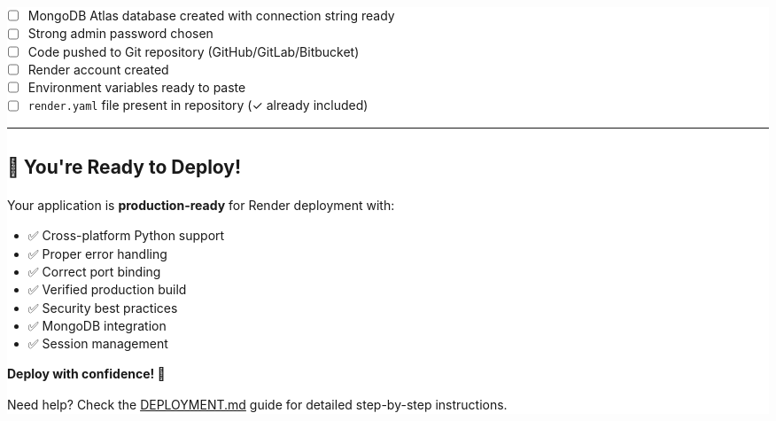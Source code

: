 - [ ] MongoDB Atlas database created with connection string ready
- [ ] Strong admin password chosen
- [ ] Code pushed to Git repository (GitHub/GitLab/Bitbucket)
- [ ] Render account created
- [ ] Environment variables ready to paste
- [ ] `render.yaml` file present in repository (✓ already included)

---

## 🎉 You're Ready to Deploy!

Your application is **production-ready** for Render deployment with:
- ✅ Cross-platform Python support
- ✅ Proper error handling
- ✅ Correct port binding
- ✅ Verified production build
- ✅ Security best practices
- ✅ MongoDB integration
- ✅ Session management

**Deploy with confidence! 🚀**

Need help? Check the [DEPLOYMENT.md](DEPLOYMENT.md) guide for detailed step-by-step instructions.
